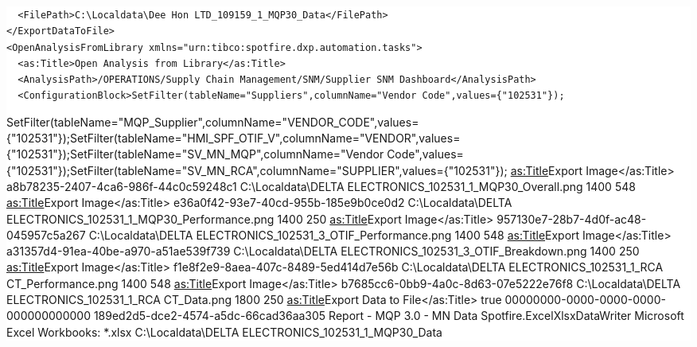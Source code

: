       <FilePath>C:\Localdata\Dee Hon LTD_109159_1_MQP30_Data</FilePath>
    </ExportDataToFile>
    <OpenAnalysisFromLibrary xmlns="urn:tibco:spotfire.dxp.automation.tasks">
      <as:Title>Open Analysis from Library</as:Title>
      <AnalysisPath>/OPERATIONS/Supply Chain Management/SNM/Supplier SNM Dashboard</AnalysisPath>
      <ConfigurationBlock>SetFilter(tableName="Suppliers",columnName="Vendor Code",values={"102531"});
SetFilter(tableName="MQP_Supplier",columnName="VENDOR_CODE",values={"102531"});SetFilter(tableName="HMI_SPF_OTIF_V",columnName="VENDOR",values={"102531"});SetFilter(tableName="SV_MN_MQP",columnName="Vendor Code",values={"102531"});SetFilter(tableName="SV_MN_RCA",columnName="SUPPLIER",values={"102531"});</ConfigurationBlock>
    </OpenAnalysisFromLibrary>
    <ExportImage xmlns="urn:tibco:spotfire.dxp.automation.tasks">
      <as:Title>Export Image</as:Title>
      <VisualizationId>a8b78235-2407-4ca6-986f-44c0c59248c1</VisualizationId>
      <DestinationPath>C:\Localdata\DELTA ELECTRONICS_102531_1_MQP30_Overall.png</DestinationPath>
      <Width>1400</Width>
      <Height>548</Height>
    </ExportImage>
    <ExportImage xmlns="urn:tibco:spotfire.dxp.automation.tasks">
      <as:Title>Export Image</as:Title>
      <VisualizationId>e36a0f42-93e7-40cd-955b-185e9b0ce0d2</VisualizationId>
      <DestinationPath>C:\Localdata\DELTA ELECTRONICS_102531_1_MQP30_Performance.png</DestinationPath>
      <Width>1400</Width>
      <Height>250</Height>
    </ExportImage>
    <ExportImage xmlns="urn:tibco:spotfire.dxp.automation.tasks">
      <as:Title>Export Image</as:Title>
      <VisualizationId>957130e7-28b7-4d0f-ac48-045957c5a267</VisualizationId>
      <DestinationPath>C:\Localdata\DELTA ELECTRONICS_102531_3_OTIF_Performance.png</DestinationPath>
      <Width>1400</Width>
      <Height>548</Height>
    </ExportImage>
    <ExportImage xmlns="urn:tibco:spotfire.dxp.automation.tasks">
      <as:Title>Export Image</as:Title>
      <VisualizationId>a31357d4-91ea-40be-a970-a51ae539f739</VisualizationId>
      <DestinationPath>C:\Localdata\DELTA ELECTRONICS_102531_3_OTIF_Breakdown.png</DestinationPath>
      <Width>1400</Width>
      <Height>250</Height>
    </ExportImage>
    <ExportImage xmlns="urn:tibco:spotfire.dxp.automation.tasks">
      <as:Title>Export Image</as:Title>
      <VisualizationId>f1e8f2e9-8aea-407c-8489-5ed414d7e56b</VisualizationId>
      <DestinationPath>C:\Localdata\DELTA ELECTRONICS_102531_1_RCA CT_Performance.png</DestinationPath>
      <Width>1400</Width>
      <Height>548</Height>
    </ExportImage>
    <ExportImage xmlns="urn:tibco:spotfire.dxp.automation.tasks">
      <as:Title>Export Image</as:Title>
      <VisualizationId>b7685cc6-0bb9-4a0c-8d63-07e5222e76f8</VisualizationId>
      <DestinationPath>C:\Localdata\DELTA ELECTRONICS_102531_1_RCA CT_Data.png</DestinationPath>
      <Width>1800</Width>
      <Height>250</Height>
    </ExportImage>
    <ExportDataToFile xmlns="urn:tibco:spotfire.dxp.automation.tasks">
      <as:Title>Export Data to File</as:Title>
      <ExportTableVisualization>true</ExportTableVisualization>
      <DataTableId>00000000-0000-0000-0000-000000000000</DataTableId>
      <VisualizationId>189ed2d5-dce2-4574-a5dc-66cad36aa305</VisualizationId>
      <VisualizationName>Report - MQP 3.0 - MN Data</VisualizationName>
      <ExportFormatName>Spotfire.ExcelXlsxDataWriter</ExportFormatName>
      <ExportFormatDisplayName>Microsoft Excel Workbooks: *.xlsx</ExportFormatDisplayName>
      <FilePath>C:\Localdata\DELTA ELECTRONICS_102531_1_MQP30_Data</FilePath>
    </ExportDataToFile>
    <OpenAnalysisFromLibrary xmlns="urn:tibco:spotfire.dxp.automation.tasks">